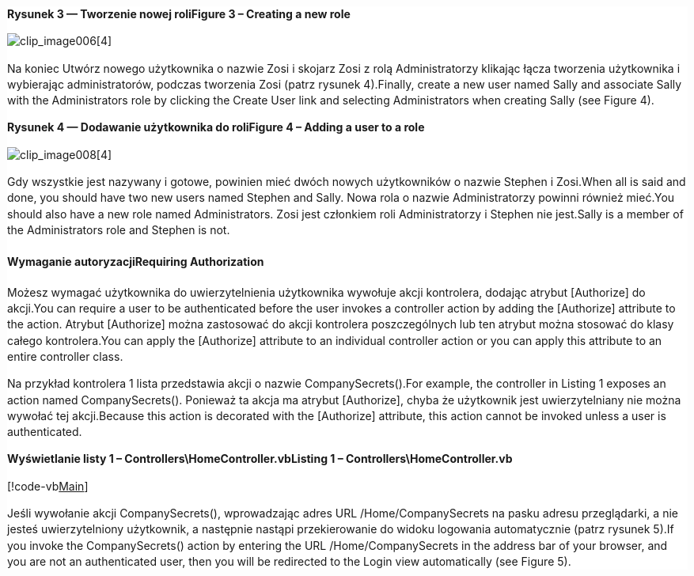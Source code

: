 <span data-ttu-id="36d79-127">**Rysunek 3 — Tworzenie nowej roli**</span><span class="sxs-lookup"><span data-stu-id="36d79-127">**Figure 3 – Creating a new role**</span></span>

![clip_image006[4]](authenticating-users-with-forms-authentication-vb/_static/image3.jpg)

<span data-ttu-id="36d79-129">Na koniec Utwórz nowego użytkownika o nazwie Zosi i skojarz Zosi z rolą Administratorzy klikając łącza tworzenia użytkownika i wybierając administratorów, podczas tworzenia Zosi (patrz rysunek 4).</span><span class="sxs-lookup"><span data-stu-id="36d79-129">Finally, create a new user named Sally and associate Sally with the Administrators role by clicking the Create User link and selecting Administrators when creating Sally (see Figure 4).</span></span>

<span data-ttu-id="36d79-130">**Rysunek 4 — Dodawanie użytkownika do roli**</span><span class="sxs-lookup"><span data-stu-id="36d79-130">**Figure 4 – Adding a user to a role**</span></span>

![clip_image008[4]](authenticating-users-with-forms-authentication-vb/_static/image4.jpg)

<span data-ttu-id="36d79-132">Gdy wszystkie jest nazywany i gotowe, powinien mieć dwóch nowych użytkowników o nazwie Stephen i Zosi.</span><span class="sxs-lookup"><span data-stu-id="36d79-132">When all is said and done, you should have two new users named Stephen and Sally.</span></span> <span data-ttu-id="36d79-133">Nowa rola o nazwie Administratorzy powinni również mieć.</span><span class="sxs-lookup"><span data-stu-id="36d79-133">You should also have a new role named Administrators.</span></span> <span data-ttu-id="36d79-134">Zosi jest członkiem roli Administratorzy i Stephen nie jest.</span><span class="sxs-lookup"><span data-stu-id="36d79-134">Sally is a member of the Administrators role and Stephen is not.</span></span>

#### <a name="requiring-authorization"></a><span data-ttu-id="36d79-135">Wymaganie autoryzacji</span><span class="sxs-lookup"><span data-stu-id="36d79-135">Requiring Authorization</span></span>

<span data-ttu-id="36d79-136">Możesz wymagać użytkownika do uwierzytelnienia użytkownika wywołuje akcji kontrolera, dodając atrybut [Authorize] do akcji.</span><span class="sxs-lookup"><span data-stu-id="36d79-136">You can require a user to be authenticated before the user invokes a controller action by adding the [Authorize] attribute to the action.</span></span> <span data-ttu-id="36d79-137">Atrybut [Authorize] można zastosować do akcji kontrolera poszczególnych lub ten atrybut można stosować do klasy całego kontrolera.</span><span class="sxs-lookup"><span data-stu-id="36d79-137">You can apply the [Authorize] attribute to an individual controller action or you can apply this attribute to an entire controller class.</span></span>

<span data-ttu-id="36d79-138">Na przykład kontrolera 1 lista przedstawia akcji o nazwie CompanySecrets().</span><span class="sxs-lookup"><span data-stu-id="36d79-138">For example, the controller in Listing 1 exposes an action named CompanySecrets().</span></span> <span data-ttu-id="36d79-139">Ponieważ ta akcja ma atrybut [Authorize], chyba że użytkownik jest uwierzytelniany nie można wywołać tej akcji.</span><span class="sxs-lookup"><span data-stu-id="36d79-139">Because this action is decorated with the [Authorize] attribute, this action cannot be invoked unless a user is authenticated.</span></span>

<span data-ttu-id="36d79-140">**Wyświetlanie listy 1 – Controllers\HomeController.vb**</span><span class="sxs-lookup"><span data-stu-id="36d79-140">**Listing 1 – Controllers\HomeController.vb**</span></span>

[!code-vb[Main](authenticating-users-with-forms-authentication-vb/samples/sample1.vb)]

<span data-ttu-id="36d79-141">Jeśli wywołanie akcji CompanySecrets(), wprowadzając adres URL /Home/CompanySecrets na pasku adresu przeglądarki, a nie jesteś uwierzytelniony użytkownik, a następnie nastąpi przekierowanie do widoku logowania automatycznie (patrz rysunek 5).</span><span class="sxs-lookup"><span data-stu-id="36d79-141">If you invoke the CompanySecrets() action by entering the URL /Home/CompanySecrets in the address bar of your browser, and you are not an authenticated user, then you will be redirected to the Login view automatically (see Figure 5).</span></span>
